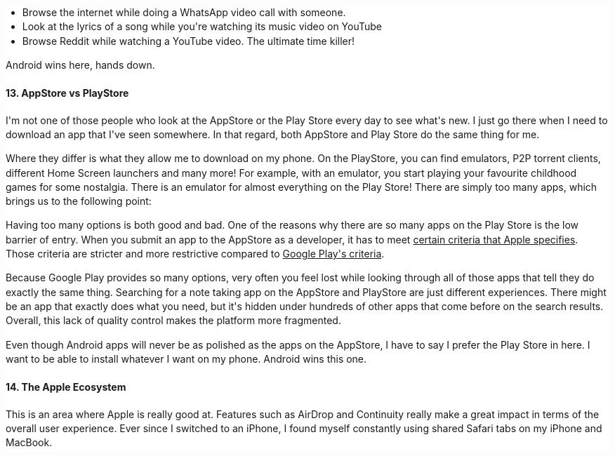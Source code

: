 * Browse the internet while doing a WhatsApp video call with someone.
* Look at the lyrics of a song while you're watching its music video on YouTube
* Browse Reddit while watching a YouTube video. The ultimate time killer!


 <MediaCarousel folder="iOSvsAndroid" images="splitView.jpg"/>

Android wins here, hands down.

#### 13. AppStore vs PlayStore

I'm not one of those people who look at the AppStore or the Play Store every day to see what's new. I just go there
 when I need to download an app that I've seen somewhere. In that regard, both AppStore and Play Store do the same
  thing for me.

Where they differ is what they allow me to download on my phone. On the PlayStore, you can find emulators, P2P torrent
 clients, different Home Screen launchers and many more! For example, with an emulator, you start playing your
  favourite childhood games for some nostalgia. There is an emulator for almost everything on the Play Store! There
   are simply too many apps, which brings us to the following point:

Having too many options is both good and bad. One of the reasons why there are so many apps on the Play Store is the
 low barrier of entry. When you submit an app to the AppStore as a developer, it has to meet [certain criteria that
  Apple specifies](https://developer.apple.com/app-store/review/guidelines/). Those criteria are stricter and more restrictive
   compared
   to [Google Play's criteria](https://developer.android.com/distribute/best-practices/launch/launch-checklist).

Because Google Play provides so many options, very often you feel lost while looking through all of those apps that
 tell they do exactly the same thing. Searching for a note taking app on the AppStore and PlayStore are just
  different experiences. There might be an app that exactly does what you need, but it's hidden under hundreds of
   other apps that come before on the search results. Overall, this lack of quality control makes the platform more
    fragmented.

Even though Android apps will never be as polished as the apps on the AppStore, I have to say I prefer the Play Store
 in here. I want to be able to install whatever I want on my phone. Android wins this one.

#### 14. The Apple Ecosystem

This is an area where Apple is really good at. Features such as AirDrop and Continuity really make a great impact
 in terms of the overall user experience. Ever since I switched to an iPhone, I found myself constantly using shared
  Safari tabs on my iPhone and MacBook. 
